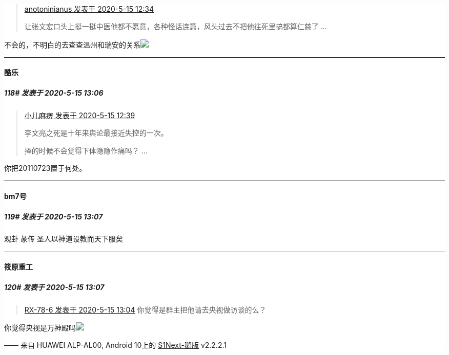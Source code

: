 

<blockquote><a href="httphttps://bbs.saraba1st.com/2b/forum.php?mod=redirect&amp;goto=findpost&amp;pid=47427273&amp;ptid=1935091" target="_blank">anotoninianus 发表于 2020-5-15 12:34</a>

让张文宏口头上挺一挺中医他都不愿意，各种怪话连篇，风头过去不把他往死里搞都算仁慈了 ...</blockquote>
不会的，不明白的去查查温州和瑞安的关系<img src="https://static.saraba1st.com/image/smiley/face2017/192.png" referrerpolicy="no-referrer">







-----

####  酷乐  
##### 118#       发表于 2020-5-15 13:06



<blockquote><a href="httphttps://bbs.saraba1st.com/2b/forum.php?mod=redirect&amp;goto=findpost&amp;pid=47427346&amp;ptid=1935091" target="_blank">小儿麻痹 发表于 2020-5-15 12:39</a>

李文亮之死是十年来舆论最接近失控的一次。


捧的时候不会觉得下体隐隐作痛吗？ ...</blockquote>
你把20110723置于何处。







-----

####  bm7号  
##### 119#       发表于 2020-5-15 13:07



观卦 彖传 圣人以神道设教而天下服矣







-----

####  筱原重工  
##### 120#       发表于 2020-5-15 13:07



<blockquote><a href="httphttps://bbs.saraba1st.com/2b/forum.php?mod=redirect&amp;goto=findpost&amp;pid=47427680&amp;ptid=1935091" target="_blank">RX-78-6 发表于 2020-5-15 13:04</a>
你觉得是群主把他请去央视做访谈的么？</blockquote>
你觉得央视是万神殿吗<img src="https://static.saraba1st.com/image/smiley/face2017/192.png" referrerpolicy="no-referrer">

—— 来自 HUAWEI ALP-AL00, Android 10上的 [S1Next-鹅版](https://github.com/ykrank/S1-Next/releases) v2.2.2.1
